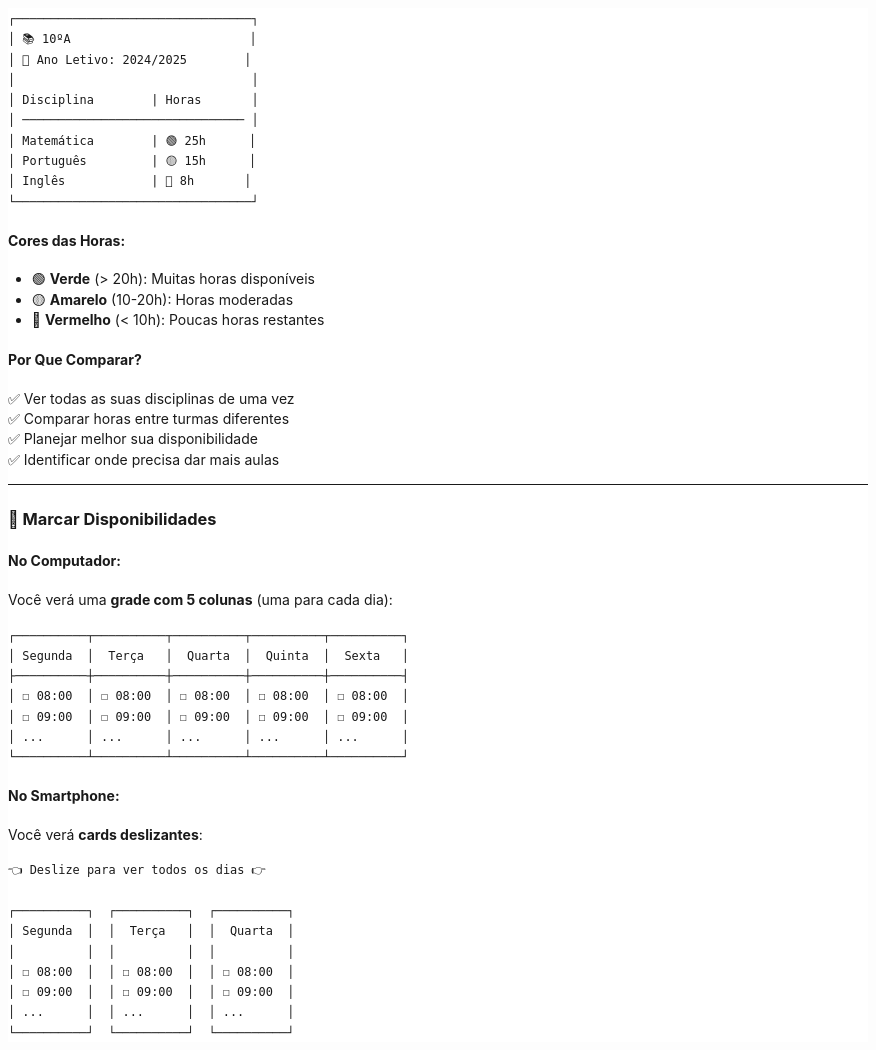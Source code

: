 ```
┌─────────────────────────────────┐
│ 📚 10ºA                         │
│ 📅 Ano Letivo: 2024/2025        │
│                                 │
│ Disciplina        | Horas       │
│ ─────────────────────────────── │
│ Matemática        | 🟢 25h      │
│ Português         | 🟡 15h      │
│ Inglês            | 🔴 8h       │
└─────────────────────────────────┘
```

#### **Cores das Horas:**
- 🟢 **Verde** (> 20h): Muitas horas disponíveis
- 🟡 **Amarelo** (10-20h): Horas moderadas
- 🔴 **Vermelho** (< 10h): Poucas horas restantes

#### **Por Que Comparar?**

✅ Ver todas as suas disciplinas de uma vez  
✅ Comparar horas entre turmas diferentes  
✅ Planejar melhor sua disponibilidade  
✅ Identificar onde precisa dar mais aulas  

---

### **📅 Marcar Disponibilidades**

#### **No Computador:**

Você verá uma **grade com 5 colunas** (uma para cada dia):

```
┌──────────┬──────────┬──────────┬──────────┬──────────┐
│ Segunda  │  Terça   │  Quarta  │  Quinta  │  Sexta   │
├──────────┼──────────┼──────────┼──────────┼──────────┤
│ ☐ 08:00  │ ☐ 08:00  │ ☐ 08:00  │ ☐ 08:00  │ ☐ 08:00  │
│ ☐ 09:00  │ ☐ 09:00  │ ☐ 09:00  │ ☐ 09:00  │ ☐ 09:00  │
│ ...      │ ...      │ ...      │ ...      │ ...      │
└──────────┴──────────┴──────────┴──────────┴──────────┘
```

#### **No Smartphone:**

Você verá **cards deslizantes**:

```
👈 Deslize para ver todos os dias 👉

┌──────────┐  ┌──────────┐  ┌──────────┐
│ Segunda  │  │  Terça   │  │  Quarta  │
│          │  │          │  │          │
│ ☐ 08:00  │  │ ☐ 08:00  │  │ ☐ 08:00  │
│ ☐ 09:00  │  │ ☐ 09:00  │  │ ☐ 09:00  │
│ ...      │  │ ...      │  │ ...      │
└──────────┘  └──────────┘  └──────────┘
```
